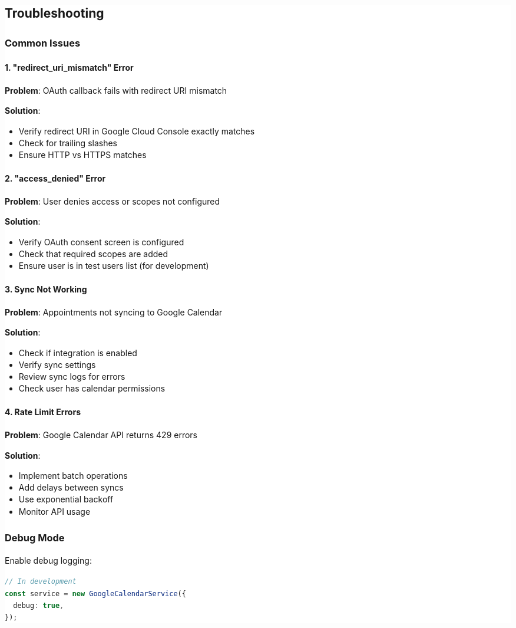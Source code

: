 ## Troubleshooting

### Common Issues

#### 1. "redirect_uri_mismatch" Error

**Problem**: OAuth callback fails with redirect URI mismatch

**Solution**:

- Verify redirect URI in Google Cloud Console exactly matches
- Check for trailing slashes
- Ensure HTTP vs HTTPS matches

#### 2. "access_denied" Error

**Problem**: User denies access or scopes not configured

**Solution**:

- Verify OAuth consent screen is configured
- Check that required scopes are added
- Ensure user is in test users list (for development)

#### 3. Sync Not Working

**Problem**: Appointments not syncing to Google Calendar

**Solution**:

- Check if integration is enabled
- Verify sync settings
- Review sync logs for errors
- Check user has calendar permissions

#### 4. Rate Limit Errors

**Problem**: Google Calendar API returns 429 errors

**Solution**:

- Implement batch operations
- Add delays between syncs
- Use exponential backoff
- Monitor API usage

### Debug Mode

Enable debug logging:

```typescript
// In development
const service = new GoogleCalendarService({
  debug: true,
});
```
